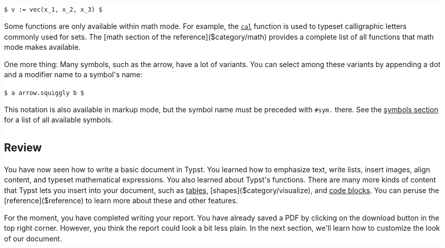```example
$ v := vec(x_1, x_2, x_3) $
```

Some functions are only available within math mode. For example, the
[`cal`]($func/cal) function is used to typeset calligraphic letters commonly
used for sets. The [math section of the reference]($category/math) provides a
complete list of all functions that math mode makes available.

One more thing: Many symbols, such as the arrow, have a lot of variants. You can
select among these variants by appending a dot and a modifier name to a symbol's
name:

```example
$ a arrow.squiggly b $
```

This notation is also available in markup mode, but the symbol name must be
preceded with `#sym.` there. See the [symbols section]($category/symbols/sym)
for a list of all available symbols.

## Review

You have now seen how to write a basic document in Typst. You learned how to
emphasize text, write lists, insert images, align content, and typeset
mathematical expressions. You also learned about Typst's functions. There are
many more kinds of content that Typst lets you insert into your document, such
as [tables]($func/table), [shapes]($category/visualize), and
[code blocks]($func/raw). You can peruse the [reference]($reference) to learn
more about these and other features.

For the moment, you have completed writing your report. You have already saved a
PDF by clicking on the download button in the top right corner. However, you
think the report could look a bit less plain. In the next section, we'll learn
how to customize the look of our document.
